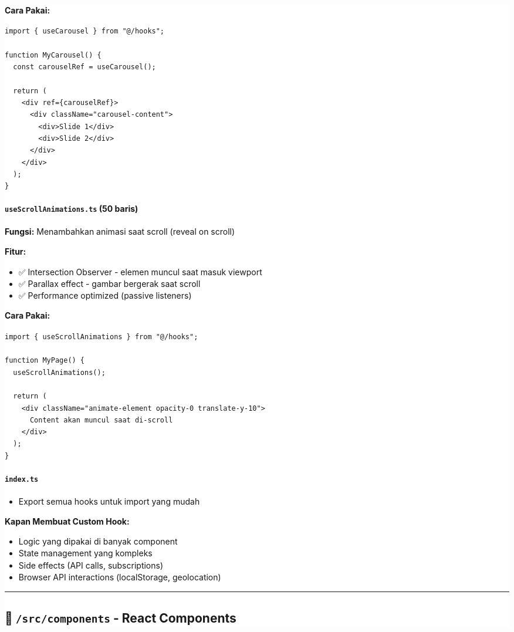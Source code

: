 **Cara Pakai:**
```tsx
import { useCarousel } from "@/hooks";

function MyCarousel() {
  const carouselRef = useCarousel();
  
  return (
    <div ref={carouselRef}>
      <div className="carousel-content">
        <div>Slide 1</div>
        <div>Slide 2</div>
      </div>
    </div>
  );
}
```

#### `useScrollAnimations.ts` (50 baris)
**Fungsi:** Menambahkan animasi saat scroll (reveal on scroll)

**Fitur:**
- ✅ Intersection Observer - elemen muncul saat masuk viewport
- ✅ Parallax effect - gambar bergerak saat scroll
- ✅ Performance optimized (passive listeners)

**Cara Pakai:**
```tsx
import { useScrollAnimations } from "@/hooks";

function MyPage() {
  useScrollAnimations();
  
  return (
    <div className="animate-element opacity-0 translate-y-10">
      Content akan muncul saat di-scroll
    </div>
  );
}
```

#### `index.ts`
- Export semua hooks untuk import yang mudah

**Kapan Membuat Custom Hook:**
- Logic yang dipakai di banyak component
- State management yang kompleks
- Side effects (API calls, subscriptions)
- Browser API interactions (localStorage, geolocation)

---

## 🧩 `/src/components` - React Components
